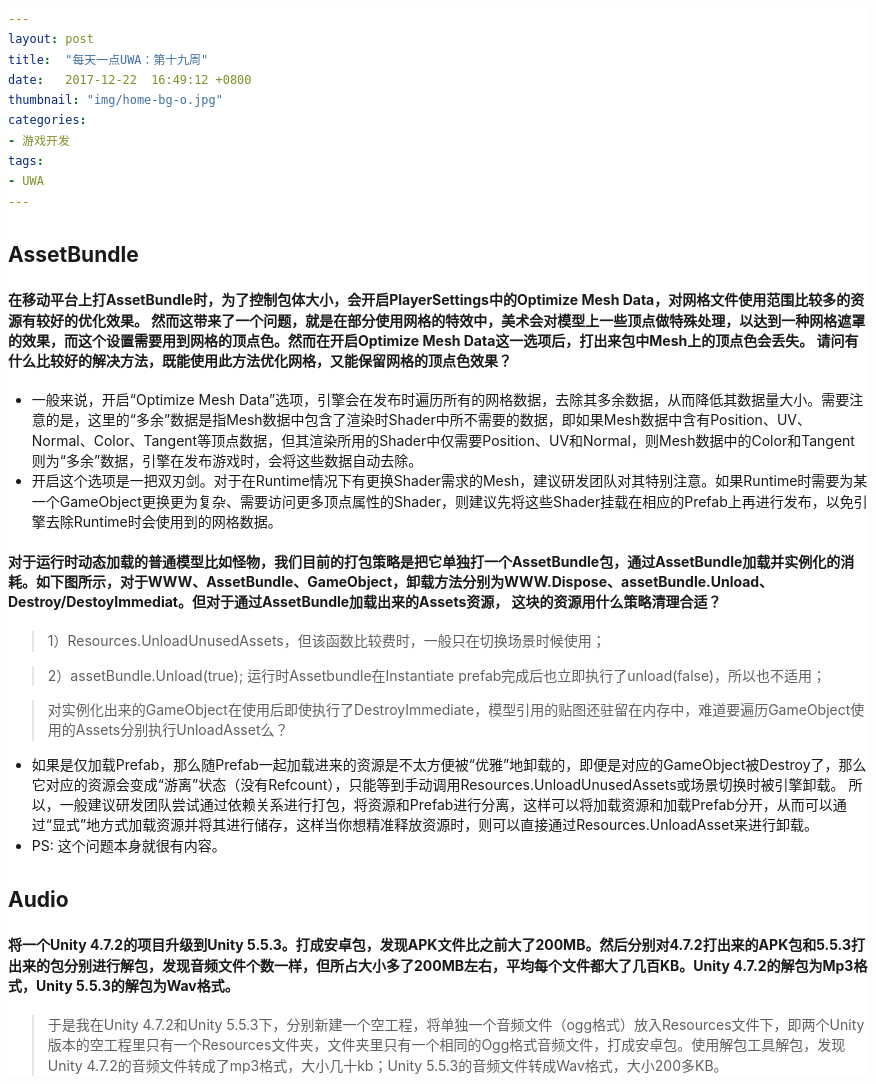 ```yaml
---
layout: post
title:  "每天一点UWA：第十九周"
date:   2017-12-22  16:49:12 +0800
thumbnail: "img/home-bg-o.jpg"
categories: 
- 游戏开发
tags:
- UWA
---
```


## AssetBundle
#### 在移动平台上打AssetBundle时，为了控制包体大小，会开启PlayerSettings中的Optimize Mesh Data，对网格文件使用范围比较多的资源有较好的优化效果。 然而这带来了一个问题，就是在部分使用网格的特效中，美术会对模型上一些顶点做特殊处理，以达到一种网格遮罩的效果，而这个设置需要用到网格的顶点色。然而在开启Optimize Mesh Data这一选项后，打出来包中Mesh上的顶点色会丢失。 请问有什么比较好的解决方法，既能使用此方法优化网格，又能保留网格的顶点色效果？
- 一般来说，开启“Optimize Mesh Data”选项，引擎会在发布时遍历所有的网格数据，去除其多余数据，从而降低其数据量大小。需要注意的是，这里的“多余”数据是指Mesh数据中包含了渲染时Shader中所不需要的数据，即如果Mesh数据中含有Position、UV、Normal、Color、Tangent等顶点数据，但其渲染所用的Shader中仅需要Position、UV和Normal，则Mesh数据中的Color和Tangent则为“多余”数据，引擎在发布游戏时，会将这些数据自动去除。
- 开启这个选项是一把双刃剑。对于在Runtime情况下有更换Shader需求的Mesh，建议研发团队对其特别注意。如果Runtime时需要为某一个GameObject更换更为复杂、需要访问更多顶点属性的Shader，则建议先将这些Shader挂载在相应的Prefab上再进行发布，以免引擎去除Runtime时会使用到的网格数据。



#### 对于运行时动态加载的普通模型比如怪物，我们目前的打包策略是把它单独打一个AssetBundle包，通过AssetBundle加载并实例化的消耗。如下图所示，对于WWW、AssetBundle、GameObject，卸载方法分别为WWW.Dispose、assetBundle.Unload、Destroy/DestoyImmediat。但对于通过AssetBundle加载出来的Assets资源， 这块的资源用什么策略清理合适？
> 1）Resources.UnloadUnusedAssets，但该函数比较费时，一般只在切换场景时候使用；

> 2）assetBundle.Unload(true); 运行时Assetbundle在Instantiate prefab完成后也立即执行了unload(false)，所以也不适用；

> 对实例化出来的GameObject在使用后即使执行了DestroyImmediate，模型引用的贴图还驻留在内存中，难道要遍历GameObject使用的Assets分别执行UnloadAsset么？

- 如果是仅加载Prefab，那么随Prefab一起加载进来的资源是不太方便被“优雅”地卸载的，即便是对应的GameObject被Destroy了，那么它对应的资源会变成“游离”状态（没有Refcount），只能等到手动调用Resources.UnloadUnusedAssets或场景切换时被引擎卸载。 所以，一般建议研发团队尝试通过依赖关系进行打包，将资源和Prefab进行分离，这样可以将加载资源和加载Prefab分开，从而可以通过“显式”地方式加载资源并将其进行储存，这样当你想精准释放资源时，则可以直接通过Resources.UnloadAsset来进行卸载。
- PS: 这个问题本身就很有内容。

## Audio
#### 将一个Unity 4.7.2的项目升级到Unity 5.5.3。打成安卓包，发现APK文件比之前大了200MB。然后分别对4.7.2打出来的APK包和5.5.3打出来的包分别进行解包，发现音频文件个数一样，但所占大小多了200MB左右，平均每个文件都大了几百KB。Unity 4.7.2的解包为Mp3格式，Unity 5.5.3的解包为Wav格式。

> 于是我在Unity 4.7.2和Unity 5.5.3下，分别新建一个空工程，将单独一个音频文件（ogg格式）放入Resources文件下，即两个Unity版本的空工程里只有一个Resources文件夹，文件夹里只有一个相同的Ogg格式音频文件，打成安卓包。使用解包工具解包，发现Unity 4.7.2的音频文件转成了mp3格式，大小几十kb；Unity 5.5.3的音频文件转成Wav格式，大小200多KB。
